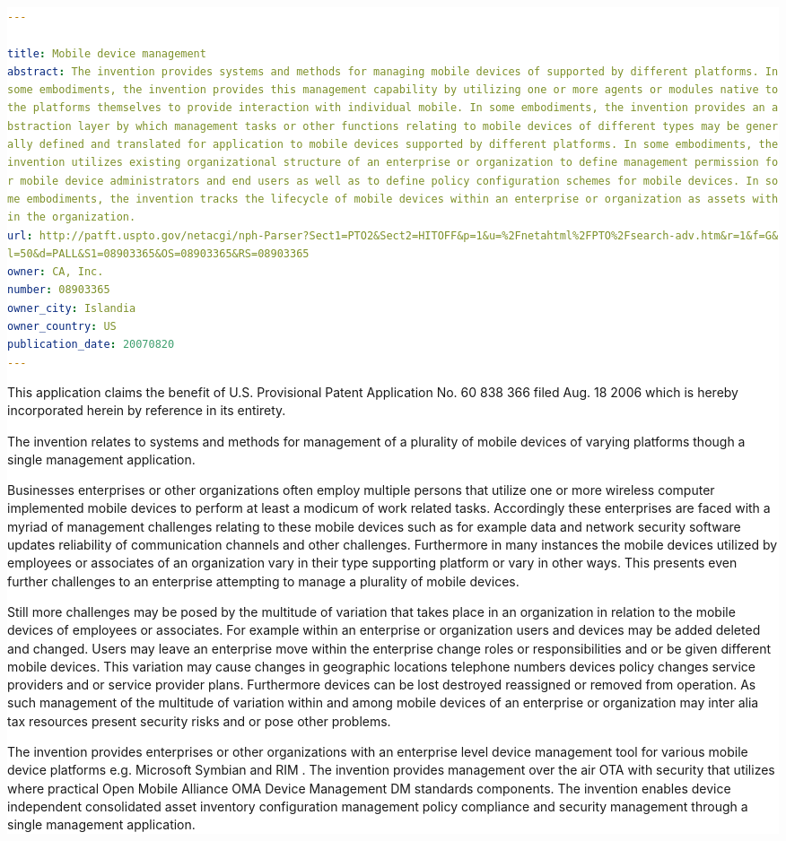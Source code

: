```yaml
---

title: Mobile device management
abstract: The invention provides systems and methods for managing mobile devices of supported by different platforms. In some embodiments, the invention provides this management capability by utilizing one or more agents or modules native to the platforms themselves to provide interaction with individual mobile. In some embodiments, the invention provides an abstraction layer by which management tasks or other functions relating to mobile devices of different types may be generally defined and translated for application to mobile devices supported by different platforms. In some embodiments, the invention utilizes existing organizational structure of an enterprise or organization to define management permission for mobile device administrators and end users as well as to define policy configuration schemes for mobile devices. In some embodiments, the invention tracks the lifecycle of mobile devices within an enterprise or organization as assets within the organization.
url: http://patft.uspto.gov/netacgi/nph-Parser?Sect1=PTO2&Sect2=HITOFF&p=1&u=%2Fnetahtml%2FPTO%2Fsearch-adv.htm&r=1&f=G&l=50&d=PALL&S1=08903365&OS=08903365&RS=08903365
owner: CA, Inc.
number: 08903365
owner_city: Islandia
owner_country: US
publication_date: 20070820
---
```

This application claims the benefit of U.S. Provisional Patent Application No. 60 838 366 filed Aug. 18 2006 which is hereby incorporated herein by reference in its entirety.

The invention relates to systems and methods for management of a plurality of mobile devices of varying platforms though a single management application.

Businesses enterprises or other organizations often employ multiple persons that utilize one or more wireless computer implemented mobile devices to perform at least a modicum of work related tasks. Accordingly these enterprises are faced with a myriad of management challenges relating to these mobile devices such as for example data and network security software updates reliability of communication channels and other challenges. Furthermore in many instances the mobile devices utilized by employees or associates of an organization vary in their type supporting platform or vary in other ways. This presents even further challenges to an enterprise attempting to manage a plurality of mobile devices.

Still more challenges may be posed by the multitude of variation that takes place in an organization in relation to the mobile devices of employees or associates. For example within an enterprise or organization users and devices may be added deleted and changed. Users may leave an enterprise move within the enterprise change roles or responsibilities and or be given different mobile devices. This variation may cause changes in geographic locations telephone numbers devices policy changes service providers and or service provider plans. Furthermore devices can be lost destroyed reassigned or removed from operation. As such management of the multitude of variation within and among mobile devices of an enterprise or organization may inter alia tax resources present security risks and or pose other problems.

The invention provides enterprises or other organizations with an enterprise level device management tool for various mobile device platforms e.g. Microsoft Symbian and RIM . The invention provides management over the air OTA with security that utilizes where practical Open Mobile Alliance OMA Device Management DM standards components. The invention enables device independent consolidated asset inventory configuration management policy compliance and security management through a single management application.
